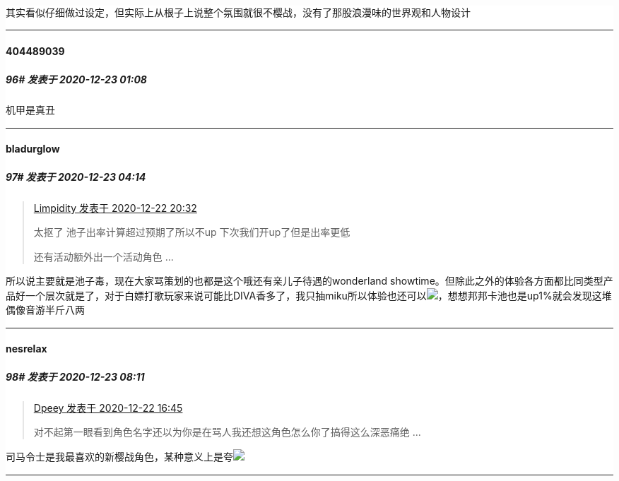 


其实看似仔细做过设定，但实际上从根子上说整个氛围就很不樱战，没有了那股浪漫味的世界观和人物设计







*****

####  404489039  
##### 96#       发表于 2020-12-23 01:08




机甲是真丑







*****

####  bladurglow  
##### 97#       发表于 2020-12-23 04:14



<blockquote><a href="httphttps://bbs.saraba1st.com/2b/forum.php?mod=redirect&amp;goto=findpost&amp;pid=49811220&amp;ptid=1978823" target="_blank">Limpidity 发表于 2020-12-22 20:32</a>

太抠了 池子出率计算超过预期了所以不up 下次我们开up了但是出率更低

还有活动额外出一个活动角色 ...</blockquote>
所以说主要就是池子毒，现在大家骂策划的也都是这个哦还有亲儿子待遇的wonderland showtime。但除此之外的体验各方面都比同类型产品好一个层次就是了，对于白嫖打歌玩家来说可能比DIVA香多了，我只抽miku所以体验也还可以<img src="https://static.saraba1st.com/image/smiley/face2017/245.png" referrerpolicy="no-referrer">，想想邦邦卡池也是up1%就会发现这堆偶像音游半斤八两







*****

####  nesrelax  
##### 98#       发表于 2020-12-23 08:11



<blockquote><a href="httphttps://bbs.saraba1st.com/2b/forum.php?mod=redirect&amp;goto=findpost&amp;pid=49808131&amp;ptid=1978823" target="_blank">Dpeey 发表于 2020-12-22 16:45</a>

对不起第一眼看到角色名字还以为你是在骂人我还想这角色怎么你了搞得这么深恶痛绝 ...</blockquote>
司马令士是我最喜欢的新樱战角色，某种意义上是夸<img src="https://static.saraba1st.com/image/smiley/face2017/065.png" referrerpolicy="no-referrer">







*****
